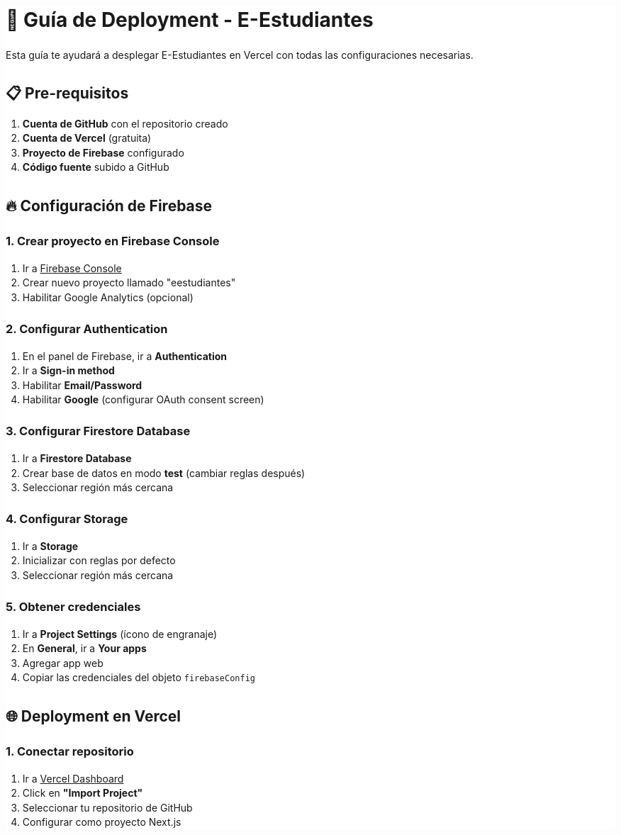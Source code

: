 # 🚀 Guía de Deployment - E-Estudiantes

Esta guía te ayudará a desplegar E-Estudiantes en Vercel con todas las configuraciones necesarias.

## 📋 Pre-requisitos

1. **Cuenta de GitHub** con el repositorio creado
2. **Cuenta de Vercel** (gratuita)
3. **Proyecto de Firebase** configurado
4. **Código fuente** subido a GitHub

## 🔥 Configuración de Firebase

### 1. Crear proyecto en Firebase Console

1. Ir a [Firebase Console](https://console.firebase.google.com/)
2. Crear nuevo proyecto llamado "eestudiantes"
3. Habilitar Google Analytics (opcional)

### 2. Configurar Authentication

1. En el panel de Firebase, ir a **Authentication**
2. Ir a **Sign-in method**
3. Habilitar **Email/Password**
4. Habilitar **Google** (configurar OAuth consent screen)

### 3. Configurar Firestore Database

1. Ir a **Firestore Database**
2. Crear base de datos en modo **test** (cambiar reglas después)
3. Seleccionar región más cercana

### 4. Configurar Storage

1. Ir a **Storage**
2. Inicializar con reglas por defecto
3. Seleccionar región más cercana

### 5. Obtener credenciales

1. Ir a **Project Settings** (ícono de engranaje)
2. En **General**, ir a **Your apps**
3. Agregar app web
4. Copiar las credenciales del objeto `firebaseConfig`

## 🌐 Deployment en Vercel

### 1. Conectar repositorio

1. Ir a [Vercel Dashboard](https://vercel.com/dashboard)
2. Click en **"Import Project"**
3. Seleccionar tu repositorio de GitHub
4. Configurar como proyecto Next.js

